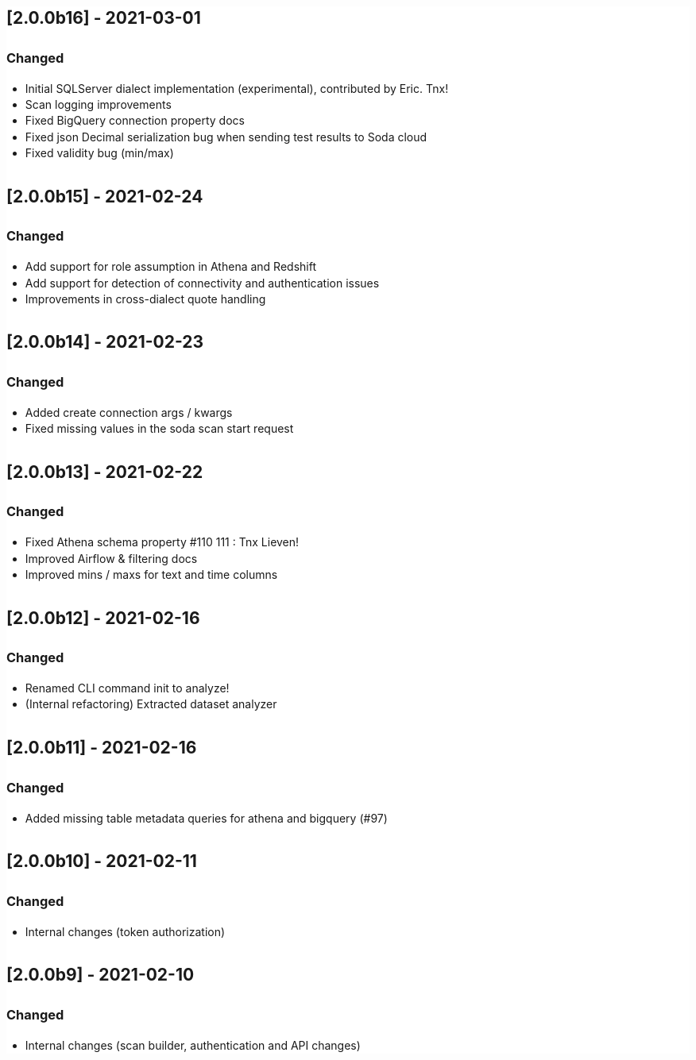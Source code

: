 ## [2.0.0b16] - 2021-03-01
### Changed
- Initial SQLServer dialect implementation (experimental), contributed by Eric.  Tnx!
- Scan logging improvements
- Fixed BigQuery connection property docs
- Fixed json Decimal serialization bug when sending test results to Soda cloud
- Fixed validity bug (min/max)

## [2.0.0b15] - 2021-02-24
### Changed
- Add support for role assumption in Athena and Redshift
- Add support for detection of connectivity and authentication issues
- Improvements in cross-dialect quote handling

## [2.0.0b14] - 2021-02-23
### Changed
- Added create connection args / kwargs
- Fixed missing values in the soda scan start request

## [2.0.0b13] - 2021-02-22
### Changed
- Fixed Athena schema property #110 111 : Tnx Lieven!
- Improved Airflow & filtering docs
- Improved mins / maxs for text and time columns

## [2.0.0b12] - 2021-02-16
### Changed
- Renamed CLI command init to analyze!
- (Internal refactoring) Extracted dataset analyzer

## [2.0.0b11] - 2021-02-16
### Changed
- Added missing table metadata queries for athena and bigquery (#97)

## [2.0.0b10] - 2021-02-11
### Changed
- Internal changes (token authorization)

## [2.0.0b9] - 2021-02-10
### Changed
- Internal changes (scan builder, authentication and API changes)
